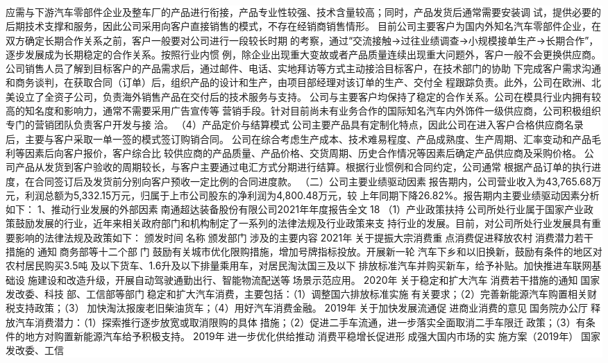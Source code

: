 应需与下游汽车零部件企业及整车厂的产品进行衔接，产品专业性较强、技术含量较高；同时，产品发货后通常需要安装调
试，提供必要的后期技术支撑和服务，因此公司采用向客户直接销售的模式，不存在经销商销售情形。
目前公司主要客户为国内外知名汽车零部件企业，在双方确定长期合作关系之前，客户一般要对公司进行一段较长时期
的考察，通过“交流接触→过往业绩调查→小规模接单生产→长期合作”，逐步发展成为长期稳定的合作关系。按照行业内惯
例，除企业出现重大变故或者产品质量连续出现重大问题外，客户一般不会更换供应商。
公司销售人员了解到目标客户的产品需求后，通过邮件、电话、实地拜访等方式主动接洽目标客户，在技术部门的协助
下完成客户需求沟通和商务谈判，在获取合同（订单）后，组织产品的设计和生产，由项目部经理对该订单的生产、交付全
程跟踪负责。此外，公司在欧洲、北美设立了全资子公司，负责海外销售产品在交付后的技术服务与支持。
公司与主要客户均保持了稳定的合作关系。公司在模具行业内拥有较高的知名度和影响力，通常不需要采用广告宣传等
营销手段。针对目前尚未有业务合作的国际知名汽车内外饰件一级供应商，公司积极组织专门的营销团队负责客户开发与接
洽。
（4）产品定价与结算模式
公司主要产品具有定制化特点，因此公司在进入客户合格供应商名录后，主要与客户采取一单一签的模式签订购销合同。
公司在综合考虑生产成本、技术难易程度、产品成熟度、生产周期、汇率变动和产品毛利等因素后向客户报价，客户综合比
较供应商的产品质量、产品价格、交货周期、历史合作情况等因素后确定产品供应商及采购价格。
公司产品从发货到客户验收的周期较长，与客户主要通过电汇方式分期进行结算。根据行业惯例和合同约定，公司通常
根据产品订单的执行进度，在合同签订后及发货前分别向客户预收一定比例的合同进度款。
（二）公司主要业绩驱动因素
报告期内，公司营业收入为43,765.68万元，利润总额为5,332.15万元，归属于上市公司股东的净利润为4,800.48万元，较
上年同期下降26.82%。报告期内主要业绩驱动因素分析如下：
1、推动行业发展的外部因素
南通超达装备股份有限公司2021年年度报告全文
18
（1）产业政策扶持
公司所处行业属于国家产业政策鼓励发展的行业，近年来相关政府部门和机构制定了一系列的法律法规及行业政策来支
持行业的发展。目前，对公司所处行业发展具有重要影响的法律法规及政策如下：
颁发时间
名称
颁发部门
涉及的主要内容
2021年
关于提振大宗消费重
点消费促进释放农村
消费潜力若干措施的
通知
商务部等十二个部
门
鼓励有关城市优化限购措施，增加号牌指标投放。开展新一轮
汽车下乡和以旧换新，鼓励有条件的地区对农村居民购买3.5吨
及以下货车、1.6升及以下排量乘用车，对居民淘汰国三及以下
排放标准汽车并购买新车，给予补贴。加快推进车联网基础设
施建设和改造升级，开展自动驾驶通勤出行、智能物流配送等
场景示范应用。
2020年
关于稳定和扩大汽车
消费若干措施的通知
国家发改委、科技
部、工信部等部门
稳定和扩大汽车消费，主要包括：（1）调整国六排放标准实施
有关要求；（2）完善新能源汽车购置相关财税支持政策；（3）
加快淘汰报废老旧柴油货车；（4）用好汽车消费金融。
2019年
关于加快发展流通促
进商业消费的意见
国务院办公厅
释放汽车消费潜力：（1）探索推行逐步放宽或取消限购的具体
措施；（2）促进二手车流通，进一步落实全面取消二手车限迁
政策；（3）有条件的地方对购置新能源汽车给予积极支持。
2019年
进一步优化供给推动
消费平稳增长促进形
成强大国内市场的实
施方案（2019年）
国家发改委、工信